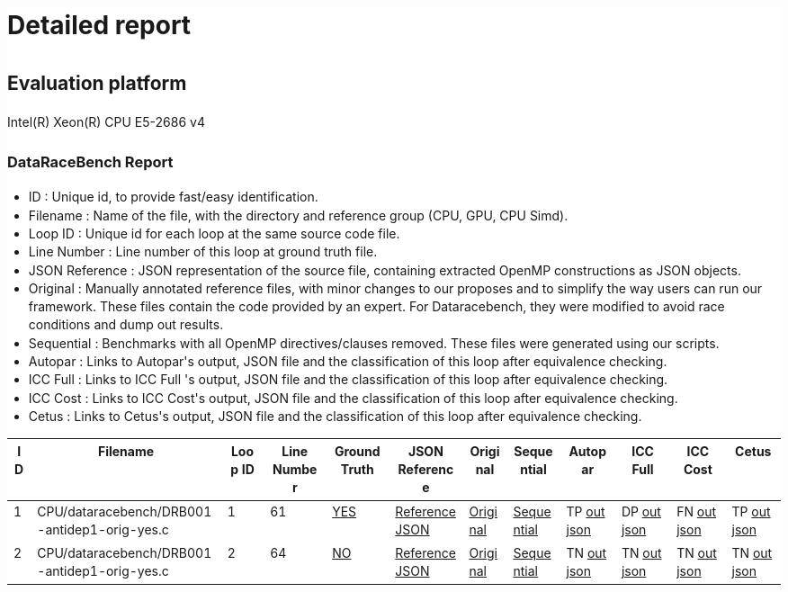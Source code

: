 # Detailed report

## Evaluation platform

Intel(R) Xeon(R) CPU E5-2686 v4

### DataRaceBench Report

* ID : Unique id, to provide fast/easy identification.
* Filename : Name of the file, with the directory and reference group (CPU, GPU, CPU Simd).
* Loop ID : Unique id for each loop at the same source code file.
* Line Number : Line number of this loop at ground truth file.
* JSON Reference : JSON representation of the source file, containing extracted OpenMP constructions as JSON objects.
* Original : Manually annotated reference files, with minor changes to our proposes and to simplify the way users can run our framework. These files contain the code provided by an expert. For Dataracebench, they were modified to avoid race conditions and dump out results.
* Sequential : Benchmarks with all OpenMP directives/clauses removed. These files were generated using our scripts.
* Autopar : Links to Autopar's output, JSON file and the classification of this loop after equivalence checking.
* ICC Full : Links to ICC Full 's output, JSON file and the classification of this loop after equivalence checking.
* ICC Cost : Links to ICC Cost's output, JSON file and the classification of this loop after equivalence checking.
* Cetus : Links to Cetus's output, JSON file and the classification of this loop after equivalence checking.

 ID | Filename | Loop ID | Line Number | Ground Truth | JSON Reference | Original | Sequential | Autopar | ICC Full | ICC Cost | Cetus 
 --- | --- | --- | --- | --- | --- | --- | --- | --- | --- | --- | --- 
1 | CPU/dataracebench/DRB001-antidep1-orig-yes.c | 1 | 61 | [YES](../../benchmarks/reference_cpu_threading/dataracebench/DRB001-antidep1-orig-yes.c) | [Reference JSON](../../benchmarks/reference_cpu_threading/dataracebench/DRB001-antidep1-orig-yes.c.json) | [Original](../../benchmarks/original/dataracebench/DRB001-antidep1-orig-yes.c) | [Sequential](../../benchmarks/sequential/dataracebench/DRB001-antidep1-orig-yes.c) | TP  [out](../../benchmarks/Autopar/dataracebench/DRB001-antidep1-orig-yes.c) [json](../../benchmarks/Autopar/dataracebench/DRB001-antidep1-orig-yes.c.json) | DP  [out](../../benchmarks/ICC_Full/dataracebench/DRB001-antidep1-orig-yes.c.optrpt) [json](../../benchmarks/ICC_Full/dataracebench/DRB001-antidep1-orig-yes.c.json) | FN  [out](../../benchmarks/ICC_Cost/dataracebench/DRB001-antidep1-orig-yes.c.optrpt) [json](../../benchmarks/ICC_Cost/dataracebench/DRB001-antidep1-orig-yes.c.json) | TP  [out](../../benchmarks/Cetus/dataracebench/DRB001-antidep1-orig-yes.c) [json](../../benchmarks/Cetus/dataracebench/DRB001-antidep1-orig-yes.c.json)
2 | CPU/dataracebench/DRB001-antidep1-orig-yes.c | 2 | 64 | [NO](../../benchmarks/reference_cpu_threading/dataracebench/DRB001-antidep1-orig-yes.c) | [Reference JSON](../../benchmarks/reference_cpu_threading/dataracebench/DRB001-antidep1-orig-yes.c.json) | [Original](../../benchmarks/original/dataracebench/DRB001-antidep1-orig-yes.c) | [Sequential](../../benchmarks/sequential/dataracebench/DRB001-antidep1-orig-yes.c) | TN  [out](../../benchmarks/Autopar/dataracebench/DRB001-antidep1-orig-yes.c) [json](../../benchmarks/Autopar/dataracebench/DRB001-antidep1-orig-yes.c.json) | TN  [out](../../benchmarks/ICC_Full/dataracebench/DRB001-antidep1-orig-yes.c.optrpt) [json](../../benchmarks/ICC_Full/dataracebench/DRB001-antidep1-orig-yes.c.json) | TN  [out](../../benchmarks/ICC_Cost/dataracebench/DRB001-antidep1-orig-yes.c.optrpt) [json](../../benchmarks/ICC_Cost/dataracebench/DRB001-antidep1-orig-yes.c.json) | TN  [out](../../benchmarks/Cetus/dataracebench/DRB001-antidep1-orig-yes.c) [json](../../benchmarks/Cetus/dataracebench/DRB001-antidep1-orig-yes.c.json)